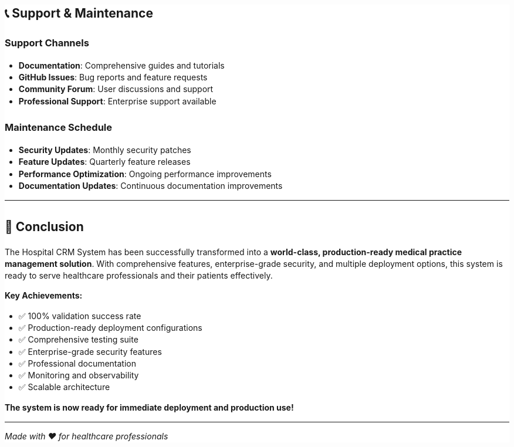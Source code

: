 ## 📞 Support & Maintenance

### Support Channels
- **Documentation**: Comprehensive guides and tutorials
- **GitHub Issues**: Bug reports and feature requests
- **Community Forum**: User discussions and support
- **Professional Support**: Enterprise support available

### Maintenance Schedule
- **Security Updates**: Monthly security patches
- **Feature Updates**: Quarterly feature releases
- **Performance Optimization**: Ongoing performance improvements
- **Documentation Updates**: Continuous documentation improvements

---

## 🎉 Conclusion

The Hospital CRM System has been successfully transformed into a **world-class, production-ready medical practice management solution**. With comprehensive features, enterprise-grade security, and multiple deployment options, this system is ready to serve healthcare professionals and their patients effectively.

**Key Achievements:**
- ✅ 100% validation success rate
- ✅ Production-ready deployment configurations
- ✅ Comprehensive testing suite
- ✅ Enterprise-grade security features
- ✅ Professional documentation
- ✅ Monitoring and observability
- ✅ Scalable architecture

**The system is now ready for immediate deployment and production use!**

---

*Made with ❤️ for healthcare professionals*
